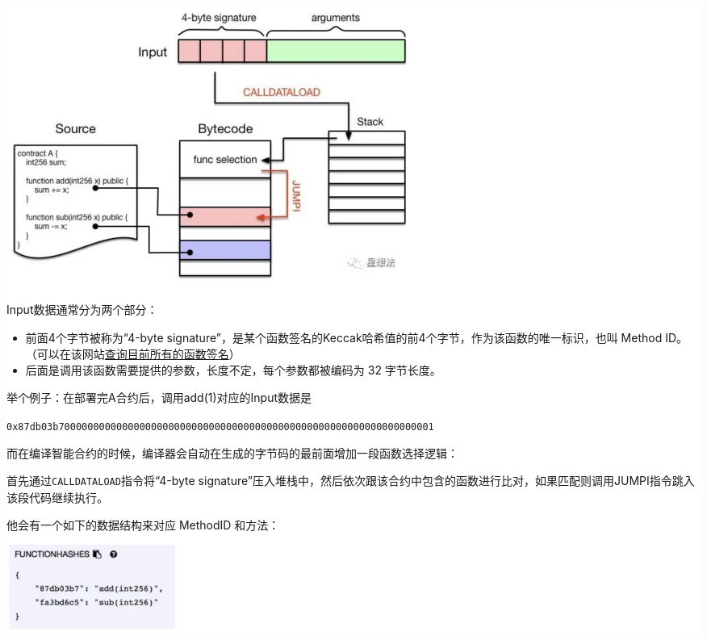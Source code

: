 <img src="./evm.assets/input.png" alt="screenshot2024-07-18 15.29.00" style="zoom:50%;" />

Input数据通常分为两个部分：

- 前面4个字节被称为“4-byte signature”，是某个函数签名的Keccak哈希值的前4个字节，作为该函数的唯一标识，也叫 Method ID。（可以在该网站[查询目前所有的函数签名](https://www.4byte.directory/)）
- 后面是调用该函数需要提供的参数，长度不定，每个参数都被编码为 32 字节长度。

举个例子：在部署完A合约后，调用add(1)对应的Input数据是

```undefined
0x87db03b70000000000000000000000000000000000000000000000000000000000000001
```

而在编译智能合约的时候，编译器会自动在生成的字节码的最前面增加一段函数选择逻辑：

首先通过`CALLDATALOAD`指令将“4-byte signature”压入堆栈中，然后依次跟该合约中包含的函数进行比对，如果匹配则调用JUMPI指令跳入该段代码继续执行。

他会有一个如下的数据结构来对应 MethodID 和方法：

<img src="./evm.assets/methodtable.png" alt="screenshot2024-07-18 15.33.28" style="zoom:33%;" />
